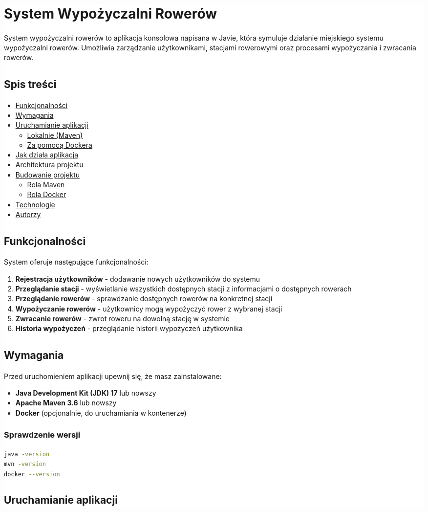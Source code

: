 # System Wypożyczalni Rowerów

System wypożyczalni rowerów to aplikacja konsolowa napisana w Javie, która symuluje działanie miejskiego systemu wypożyczalni rowerów. Umożliwia zarządzanie użytkownikami, stacjami rowerowymi oraz procesami wypożyczania i zwracania rowerów.

## Spis treści

- [Funkcjonalności](#funkcjonalności)
- [Wymagania](#wymagania)
- [Uruchamianie aplikacji](#uruchamianie-aplikacji)
  - [Lokalnie (Maven)](#lokalnie-maven)
  - [Za pomocą Dockera](#za-pomocą-dockera)
- [Jak działa aplikacja](#jak-działa-aplikacja)
- [Architektura projektu](#architektura-projektu)
- [Budowanie projektu](#budowanie-projektu)
  - [Rola Maven](#rola-maven)
  - [Rola Docker](#rola-docker)
- [Technologie](#technologie)
- [Autorzy](#autorzy)

## Funkcjonalności

System oferuje następujące funkcjonalności:

1. **Rejestracja użytkowników** - dodawanie nowych użytkowników do systemu
2. **Przeglądanie stacji** - wyświetlanie wszystkich dostępnych stacji z informacjami o dostępnych rowerach
3. **Przeglądanie rowerów** - sprawdzanie dostępnych rowerów na konkretnej stacji
4. **Wypożyczanie rowerów** - użytkownicy mogą wypożyczyć rower z wybranej stacji
5. **Zwracanie rowerów** - zwrot roweru na dowolną stację w systemie
6. **Historia wypożyczeń** - przeglądanie historii wypożyczeń użytkownika

## Wymagania

Przed uruchomieniem aplikacji upewnij się, że masz zainstalowane:

- **Java Development Kit (JDK) 17** lub nowszy
- **Apache Maven 3.6** lub nowszy
- **Docker** (opcjonalnie, do uruchamiania w kontenerze)

### Sprawdzenie wersji

```bash
java -version
mvn -version
docker --version
```

## Uruchamianie aplikacji
